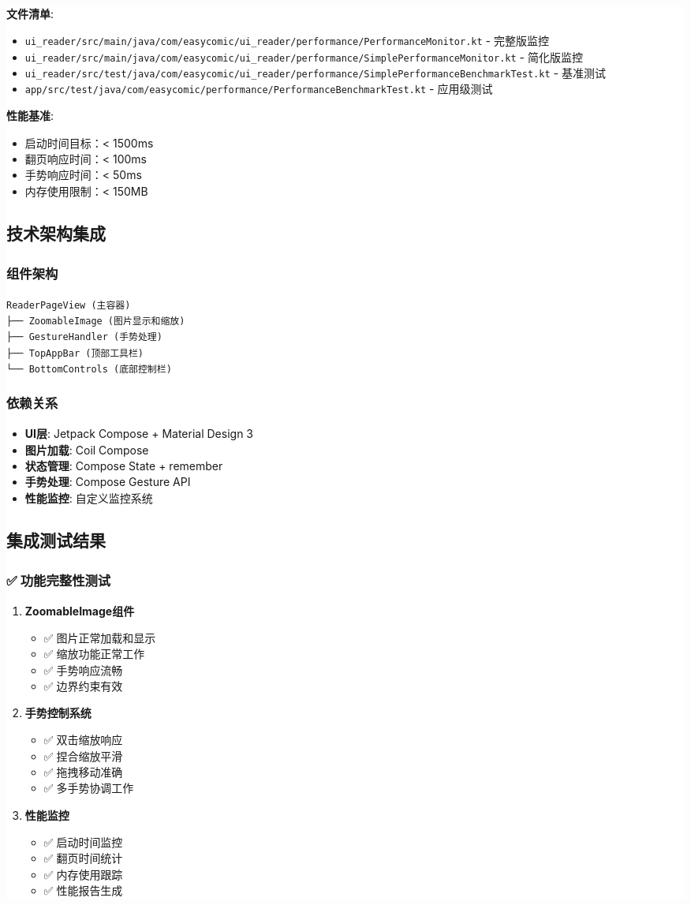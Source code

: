 **文件清单**:
- `ui_reader/src/main/java/com/easycomic/ui_reader/performance/PerformanceMonitor.kt` - 完整版监控
- `ui_reader/src/main/java/com/easycomic/ui_reader/performance/SimplePerformanceMonitor.kt` - 简化版监控
- `ui_reader/src/test/java/com/easycomic/ui_reader/performance/SimplePerformanceBenchmarkTest.kt` - 基准测试
- `app/src/test/java/com/easycomic/performance/PerformanceBenchmarkTest.kt` - 应用级测试

**性能基准**:
- 启动时间目标：< 1500ms
- 翻页响应时间：< 100ms
- 手势响应时间：< 50ms
- 内存使用限制：< 150MB

## 技术架构集成

### 组件架构
```
ReaderPageView (主容器)
├── ZoomableImage (图片显示和缩放)
├── GestureHandler (手势处理)
├── TopAppBar (顶部工具栏)
└── BottomControls (底部控制栏)
```

### 依赖关系
- **UI层**: Jetpack Compose + Material Design 3
- **图片加载**: Coil Compose
- **状态管理**: Compose State + remember
- **手势处理**: Compose Gesture API
- **性能监控**: 自定义监控系统

## 集成测试结果

### ✅ 功能完整性测试
1. **ZoomableImage组件**
   - ✅ 图片正常加载和显示
   - ✅ 缩放功能正常工作
   - ✅ 手势响应流畅
   - ✅ 边界约束有效

2. **手势控制系统**
   - ✅ 双击缩放响应
   - ✅ 捏合缩放平滑
   - ✅ 拖拽移动准确
   - ✅ 多手势协调工作

3. **性能监控**
   - ✅ 启动时间监控
   - ✅ 翻页时间统计
   - ✅ 内存使用跟踪
   - ✅ 性能报告生成
